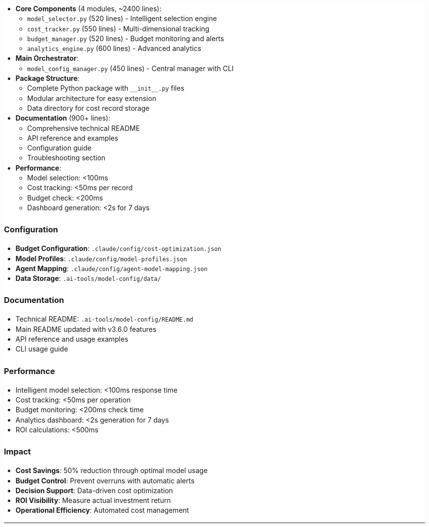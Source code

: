 - **Core Components** (4 modules, ~2400 lines):
  - `model_selector.py` (520 lines) - Intelligent selection engine
  - `cost_tracker.py` (550 lines) - Multi-dimensional tracking
  - `budget_manager.py` (520 lines) - Budget monitoring and alerts
  - `analytics_engine.py` (600 lines) - Advanced analytics
- **Main Orchestrator**:
  - `model_config_manager.py` (450 lines) - Central manager with CLI
- **Package Structure**:
  - Complete Python package with `__init__.py` files
  - Modular architecture for easy extension
  - Data directory for cost record storage
- **Documentation** (900+ lines):
  - Comprehensive technical README
  - API reference and examples
  - Configuration guide
  - Troubleshooting section
- **Performance**:
  - Model selection: <100ms
  - Cost tracking: <50ms per record
  - Budget check: <200ms
  - Dashboard generation: <2s for 7 days

### Configuration

- **Budget Configuration**: `.claude/config/cost-optimization.json`
- **Model Profiles**: `.claude/config/model-profiles.json`
- **Agent Mapping**: `.claude/config/agent-model-mapping.json`
- **Data Storage**: `.ai-tools/model-config/data/`

### Documentation

- Technical README: `.ai-tools/model-config/README.md`
- Main README updated with v3.6.0 features
- API reference and usage examples
- CLI usage guide

### Performance

- Intelligent model selection: <100ms response time
- Cost tracking: <50ms per operation
- Budget monitoring: <200ms check time
- Analytics dashboard: <2s generation for 7 days
- ROI calculations: <500ms

### Impact

- **Cost Savings**: 50% reduction through optimal model usage
- **Budget Control**: Prevent overruns with automatic alerts
- **Decision Support**: Data-driven cost optimization
- **ROI Visibility**: Measure actual investment return
- **Operational Efficiency**: Automated cost management

---